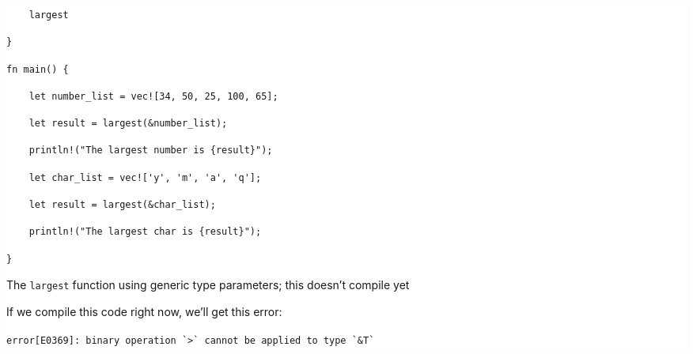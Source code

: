 ```

```

```
    largest
```

```
}
```

```

```

```
fn main() {
```

```
    let number_list = vec![34, 50, 25, 100, 65];
```

```

```

```
    let result = largest(&number_list);
```

```
    println!("The largest number is {result}");
```

```

```

```
    let char_list = vec!['y', 'm', 'a', 'q'];
```

```

```

```
    let result = largest(&char_list);
```

```
    println!("The largest char is {result}");
```

```
}
```

The `largest` function using generic type parameters; this doesn’t compile yet

If we compile this code right now, we’ll get this error:

```
error[E0369]: binary operation `>` cannot be applied to type `&T`
```
